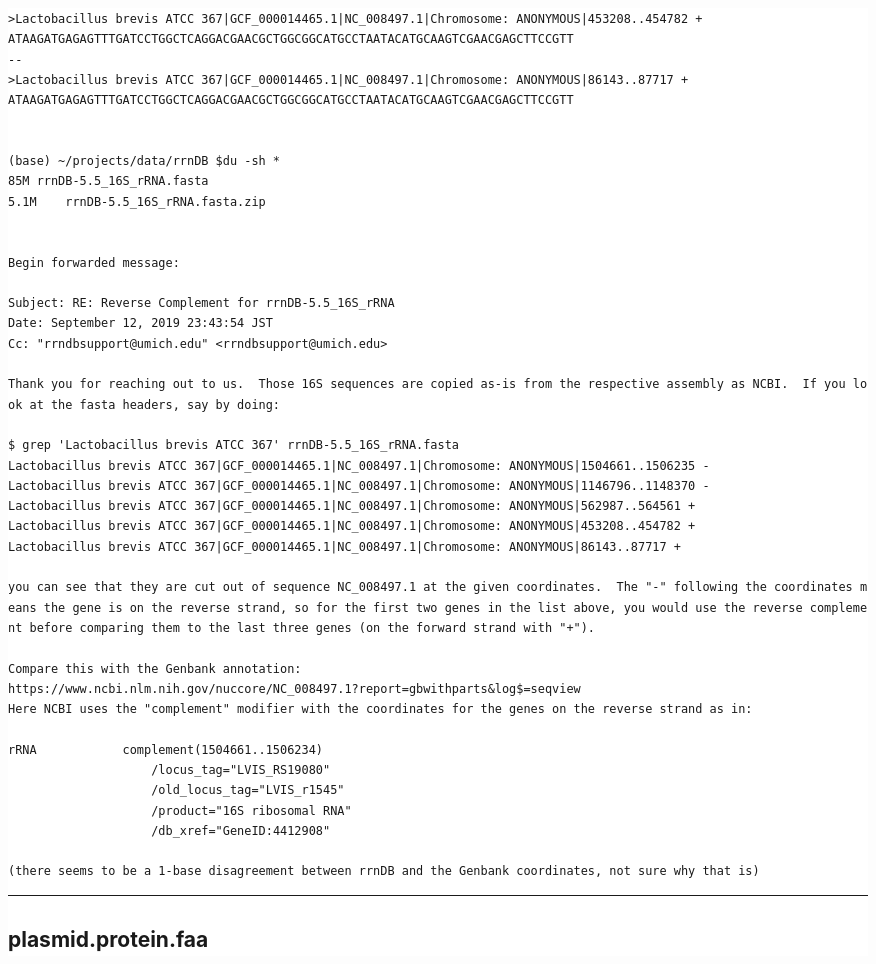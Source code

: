 ```
>Lactobacillus brevis ATCC 367|GCF_000014465.1|NC_008497.1|Chromosome: ANONYMOUS|453208..454782 +
ATAAGATGAGAGTTTGATCCTGGCTCAGGACGAACGCTGGCGGCATGCCTAATACATGCAAGTCGAACGAGCTTCCGTT
--
>Lactobacillus brevis ATCC 367|GCF_000014465.1|NC_008497.1|Chromosome: ANONYMOUS|86143..87717 +
ATAAGATGAGAGTTTGATCCTGGCTCAGGACGAACGCTGGCGGCATGCCTAATACATGCAAGTCGAACGAGCTTCCGTT


(base) ~/projects/data/rrnDB $du -sh *
85M	rrnDB-5.5_16S_rRNA.fasta
5.1M	rrnDB-5.5_16S_rRNA.fasta.zip


Begin forwarded message:

Subject: RE: Reverse Complement for rrnDB-5.5_16S_rRNA
Date: September 12, 2019 23:43:54 JST
Cc: "rrndbsupport@umich.edu" <rrndbsupport@umich.edu>

Thank you for reaching out to us.  Those 16S sequences are copied as-is from the respective assembly as NCBI.  If you look at the fasta headers, say by doing:

$ grep 'Lactobacillus brevis ATCC 367' rrnDB-5.5_16S_rRNA.fasta
Lactobacillus brevis ATCC 367|GCF_000014465.1|NC_008497.1|Chromosome: ANONYMOUS|1504661..1506235 -
Lactobacillus brevis ATCC 367|GCF_000014465.1|NC_008497.1|Chromosome: ANONYMOUS|1146796..1148370 -
Lactobacillus brevis ATCC 367|GCF_000014465.1|NC_008497.1|Chromosome: ANONYMOUS|562987..564561 +
Lactobacillus brevis ATCC 367|GCF_000014465.1|NC_008497.1|Chromosome: ANONYMOUS|453208..454782 +
Lactobacillus brevis ATCC 367|GCF_000014465.1|NC_008497.1|Chromosome: ANONYMOUS|86143..87717 +

you can see that they are cut out of sequence NC_008497.1 at the given coordinates.  The "-" following the coordinates means the gene is on the reverse strand, so for the first two genes in the list above, you would use the reverse complement before comparing them to the last three genes (on the forward strand with "+").  

Compare this with the Genbank annotation:
https://www.ncbi.nlm.nih.gov/nuccore/NC_008497.1?report=gbwithparts&log$=seqview
Here NCBI uses the "complement" modifier with the coordinates for the genes on the reverse strand as in:

rRNA            complement(1504661..1506234)
                    /locus_tag="LVIS_RS19080"
                    /old_locus_tag="LVIS_r1545"
                    /product="16S ribosomal RNA"
                    /db_xref="GeneID:4412908"

(there seems to be a 1-base disagreement between rrnDB and the Genbank coordinates, not sure why that is)
```

----------
## plasmid.protein.faa
